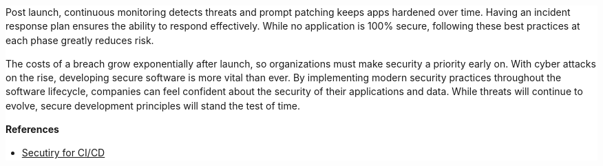 Post launch, continuous monitoring detects threats and prompt patching keeps apps hardened over time. Having an incident response plan ensures the ability to respond effectively. While no application is 100% secure, following these best practices at each phase greatly reduces risk.

The costs of a breach grow exponentially after launch, so organizations must make security a priority early on. With cyber attacks on the rise, developing secure software is more vital than ever. By implementing modern security practices throughout the software lifecycle, companies can feel confident about the security of their applications and data. While threats will continue to evolve, secure development principles will stand the test of time.

**References**
- <a href="https://www.linkedin.com/pulse/continuous-security-testing-integrating-cicd-pipeline-bay-infotech">Secutiry for CI/CD</a>